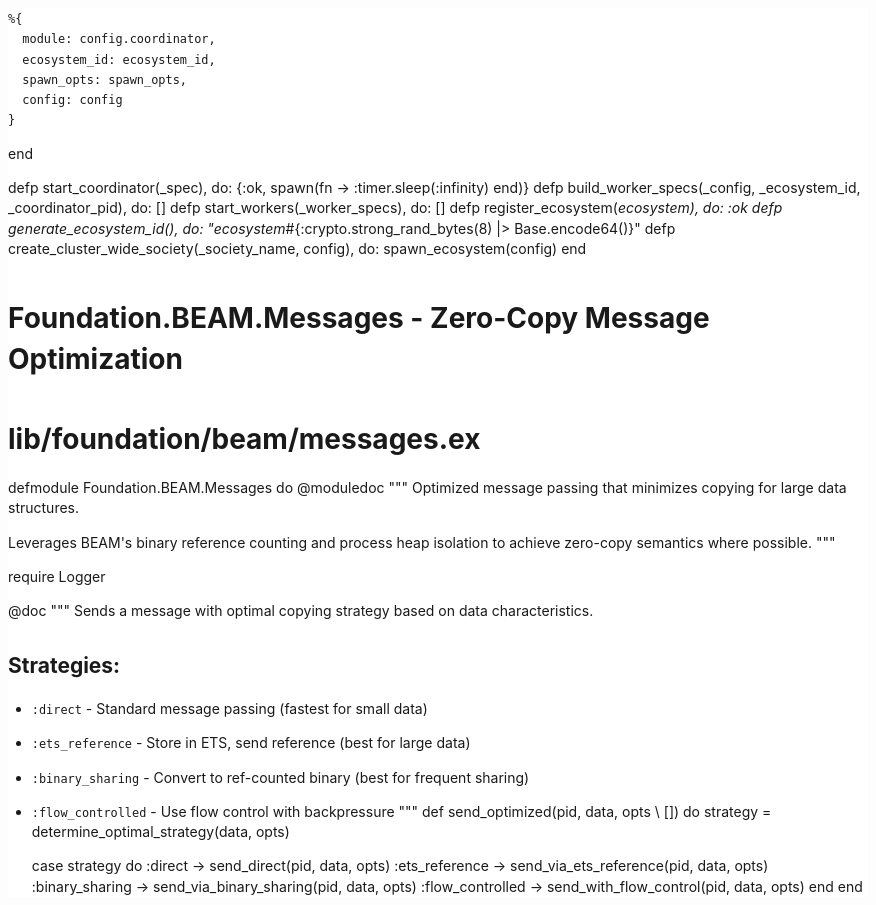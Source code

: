     %{
      module: config.coordinator,
      ecosystem_id: ecosystem_id,
      spawn_opts: spawn_opts,
      config: config
    }
  end

  defp start_coordinator(_spec), do: {:ok, spawn(fn -> :timer.sleep(:infinity) end)}
  defp build_worker_specs(_config, _ecosystem_id, _coordinator_pid), do: []
  defp start_workers(_worker_specs), do: []
  defp register_ecosystem(_ecosystem), do: :ok
  defp generate_ecosystem_id(), do: "ecosystem_#{:crypto.strong_rand_bytes(8) |> Base.encode64()}"
  defp create_cluster_wide_society(_society_name, config), do: spawn_ecosystem(config)
end

# Foundation.BEAM.Messages - Zero-Copy Message Optimization  
# lib/foundation/beam/messages.ex
defmodule Foundation.BEAM.Messages do
  @moduledoc """
  Optimized message passing that minimizes copying for large data structures.
  
  Leverages BEAM's binary reference counting and process heap isolation
  to achieve zero-copy semantics where possible.
  """
  
  require Logger

  @doc """
  Sends a message with optimal copying strategy based on data characteristics.
  
  ## Strategies:
  - `:direct` - Standard message passing (fastest for small data)
  - `:ets_reference` - Store in ETS, send reference (best for large data)
  - `:binary_sharing` - Convert to ref-counted binary (best for frequent sharing)
  - `:flow_controlled` - Use flow control with backpressure
  """
  def send_optimized(pid, data, opts \\ []) do
    strategy = determine_optimal_strategy(data, opts)
    
    case strategy do
      :direct ->
        send_direct(pid, data, opts)
      :ets_reference ->
        send_via_ets_reference(pid, data, opts)
      :binary_sharing ->
        send_via_binary_sharing(pid, data, opts)
      :flow_controlled ->
        send_with_flow_control(pid, data, opts)
    end
  end
